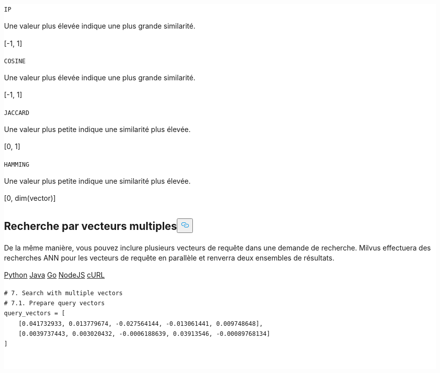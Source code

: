    <tr>
     <td><p><code translate="no">IP</code></p></td>
     <td><p>Une valeur plus élevée indique une plus grande similarité.</p></td>
     <td><p>[-1, 1]</p></td>
   </tr>
   <tr>
     <td><p><code translate="no">COSINE</code></p></td>
     <td><p>Une valeur plus élevée indique une plus grande similarité.</p></td>
     <td><p>[-1, 1]</p></td>
   </tr>
   <tr>
     <td><p><code translate="no">JACCARD</code></p></td>
     <td><p>Une valeur plus petite indique une similarité plus élevée.</p></td>
     <td><p>[0, 1]</p></td>
   </tr>
   <tr>
     <td><p><code translate="no">HAMMING</code></p></td>
     <td><p>Une valeur plus petite indique une similarité plus élevée.</p></td>
     <td><p>[0, dim(vector)]</p></td>
   </tr>
</table>
<h2 id="Bulk-Vector-Search" class="common-anchor-header">Recherche par vecteurs multiples<button data-href="#Bulk-Vector-Search" class="anchor-icon" translate="no">
      <svg translate="no"
        aria-hidden="true"
        focusable="false"
        height="20"
        version="1.1"
        viewBox="0 0 16 16"
        width="16"
      >
        <path
          fill="#0092E4"
          fill-rule="evenodd"
          d="M4 9h1v1H4c-1.5 0-3-1.69-3-3.5S2.55 3 4 3h4c1.45 0 3 1.69 3 3.5 0 1.41-.91 2.72-2 3.25V8.59c.58-.45 1-1.27 1-2.09C10 5.22 8.98 4 8 4H4c-.98 0-2 1.22-2 2.5S3 9 4 9zm9-3h-1v1h1c1 0 2 1.22 2 2.5S13.98 12 13 12H9c-.98 0-2-1.22-2-2.5 0-.83.42-1.64 1-2.09V6.25c-1.09.53-2 1.84-2 3.25C6 11.31 7.55 13 9 13h4c1.45 0 3-1.69 3-3.5S14.5 6 13 6z"
        ></path>
      </svg>
    </button></h2><p>De la même manière, vous pouvez inclure plusieurs vecteurs de requête dans une demande de recherche. Milvus effectuera des recherches ANN pour les vecteurs de requête en parallèle et renverra deux ensembles de résultats.</p>
<div class="multipleCode">
   <a href="#python">Python</a> <a href="#java">Java</a> <a href="#go">Go</a> <a href="#javascript">NodeJS</a> <a href="#bash">cURL</a></div>
<pre><code translate="no" class="language-python"><span class="hljs-comment"># 7. Search with multiple vectors</span>
<span class="hljs-comment"># 7.1. Prepare query vectors</span>
query_vectors = [
    [<span class="hljs-number">0.041732933</span>, <span class="hljs-number">0.013779674</span>, -<span class="hljs-number">0.027564144</span>, -<span class="hljs-number">0.013061441</span>, <span class="hljs-number">0.009748648</span>],
    [<span class="hljs-number">0.0039737443</span>, <span class="hljs-number">0.003020432</span>, -<span class="hljs-number">0.0006188639</span>, <span class="hljs-number">0.03913546</span>, -<span class="hljs-number">0.00089768134</span>]
]

